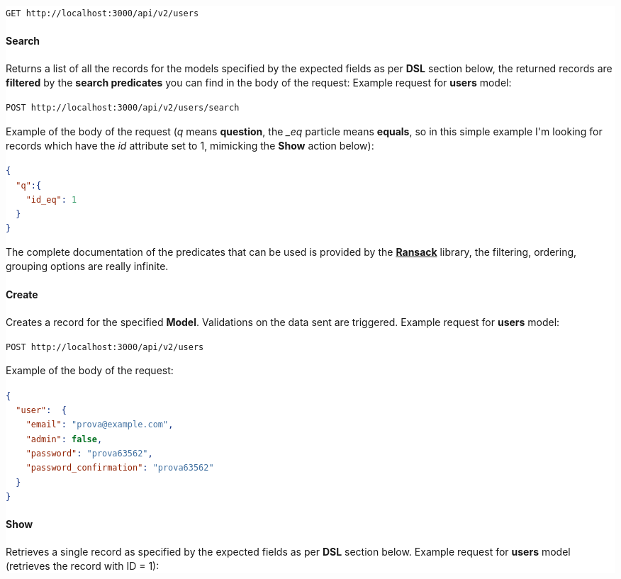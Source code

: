 ```bash
GET http://localhost:3000/api/v2/users
```

#### Search

Returns a list of all the records for the models specified by the expected fields as per **DSL** section below, the returned records are **filtered** by the **search predicates** you can find in the body of the request:
Example request for **users** model:

```bash
POST http://localhost:3000/api/v2/users/search
```

Example of the body of the request (*q* means **question**, the *_eq* particle means **equals**, so in this simple example I'm looking for records which have the *id* attribute set to 1, mimicking the **Show** action below):

```json
{
  "q":{
    "id_eq": 1
  }
}
```

The complete documentation of the predicates that can be used is provided by the **[Ransack](https://github.com/activerecord-hackery/ransack)** library, the filtering, ordering, grouping options are really infinite.

#### Create

Creates a record for the specified **Model**.
Validations on the data sent are triggered.
Example request for **users** model:

```bash
POST http://localhost:3000/api/v2/users
```

Example of the body of the request:

```json
{
  "user":  {
    "email": "prova@example.com",
    "admin": false,
    "password": "prova63562",
    "password_confirmation": "prova63562"
  }
}
```

#### Show

Retrieves a single record as specified by the expected fields as per **DSL** section below.
Example request for **users** model (retrieves the record with ID = 1):

